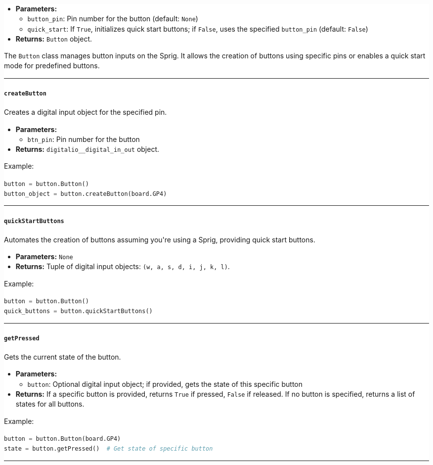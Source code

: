 - **Parameters:**
  - `button_pin`: Pin number for the button (default: `None`)
  - `quick_start`: If `True`, initializes quick start buttons; if `False`, uses the specified `button_pin` (default: `False`)
- **Returns:** `Button` object.

The `Button` class manages button inputs on the Sprig. It allows the creation of buttons using specific pins or enables a quick start mode for predefined buttons.

---

#### `createButton`

Creates a digital input object for the specified pin.

- **Parameters:**
  - `btn_pin`: Pin number for the button
- **Returns:** `digitalio__digital_in_out` object.

Example:

```py
button = button.Button()
button_object = button.createButton(board.GP4)
```

---

#### `quickStartButtons`

Automates the creation of buttons assuming you're using a Sprig, providing quick start buttons.

- **Parameters:** `None`
- **Returns:** Tuple of digital input objects: `(w, a, s, d, i, j, k, l)`.

Example:

```py
button = button.Button()
quick_buttons = button.quickStartButtons()
```

---

#### `getPressed`

Gets the current state of the button.

- **Parameters:**
  - `button`: Optional digital input object; if provided, gets the state of this specific button
- **Returns:** If a specific button is provided, returns `True` if pressed, `False` if released. If no button is specified, returns a list of states for all buttons.

Example:

```py
button = button.Button(board.GP4)
state = button.getPressed()  # Get state of specific button
```

---